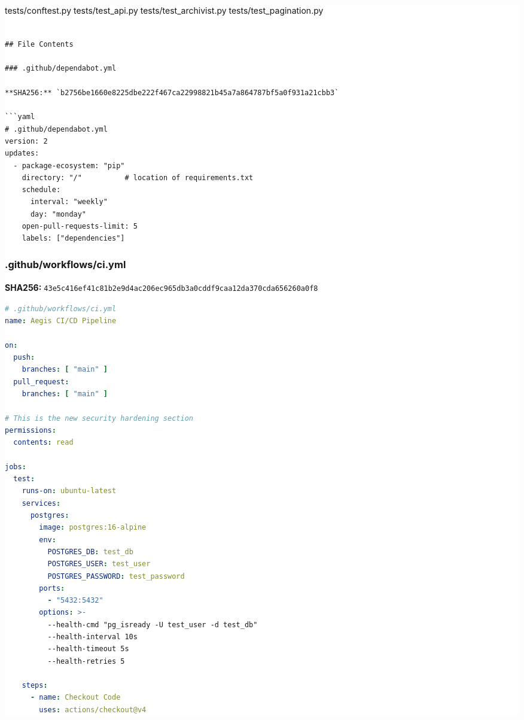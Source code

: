 tests/conftest.py
tests/test_api.py
tests/test_archivist.py
tests/test_pagination.py
```

## File Contents

### .github/dependabot.yml

**SHA256:** `b2756be1660e8225dbe222f467ca22998821b45a7a864787bf5a0f931a21cbb3`  

```yaml
# .github/dependabot.yml
version: 2
updates:
  - package-ecosystem: "pip"
    directory: "/"          # location of requirements.txt
    schedule:
      interval: "weekly"
      day: "monday"
    open-pull-requests-limit: 5
    labels: ["dependencies"]

```

### .github/workflows/ci.yml

**SHA256:** `43e5c416ef41c81b2e9d4ac206ec965db3a0cddf9caa12da370cda656260a0f8`  

```yaml
# .github/workflows/ci.yml
name: Aegis CI/CD Pipeline

on:
  push:
    branches: [ "main" ]
  pull_request:
    branches: [ "main" ]

# This is the new security hardening section
permissions:
  contents: read

jobs:
  test:
    runs-on: ubuntu-latest
    services:
      postgres:
        image: postgres:16-alpine
        env:
          POSTGRES_DB: test_db
          POSTGRES_USER: test_user
          POSTGRES_PASSWORD: test_password
        ports:
          - "5432:5432"
        options: >-
          --health-cmd "pg_isready -U test_user -d test_db"
          --health-interval 10s
          --health-timeout 5s
          --health-retries 5

    steps:
      - name: Checkout Code
        uses: actions/checkout@v4
```